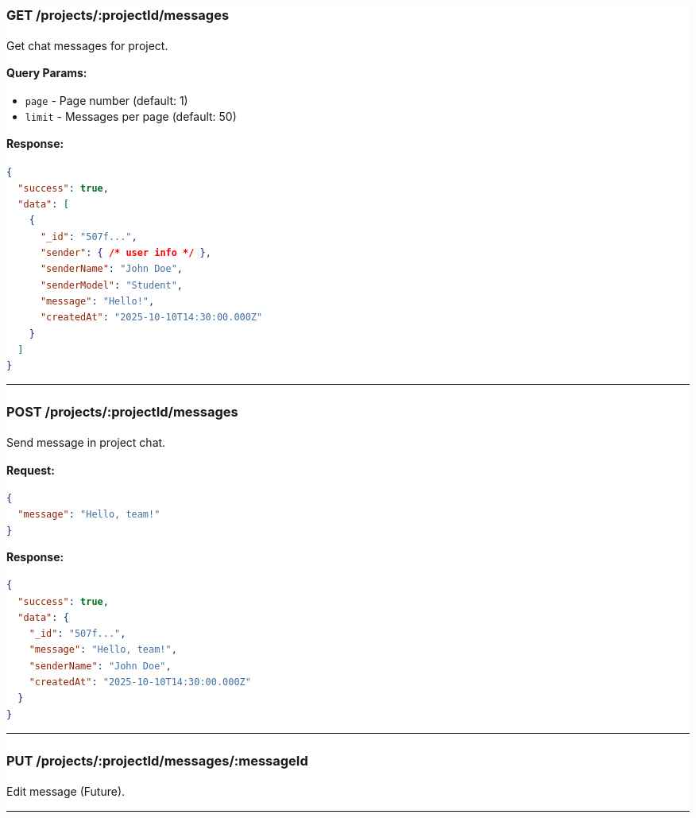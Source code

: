 
### GET /projects/:projectId/messages
Get chat messages for project.

**Query Params:**
- `page` - Page number (default: 1)
- `limit` - Messages per page (default: 50)

**Response:**
```json
{
  "success": true,
  "data": [
    {
      "_id": "507f...",
      "sender": { /* user info */ },
      "senderName": "John Doe",
      "senderModel": "Student",
      "message": "Hello!",
      "createdAt": "2025-10-10T14:30:00.000Z"
    }
  ]
}
```

---

### POST /projects/:projectId/messages
Send message in project chat.

**Request:**
```json
{
  "message": "Hello, team!"
}
```

**Response:**
```json
{
  "success": true,
  "data": {
    "_id": "507f...",
    "message": "Hello, team!",
    "senderName": "John Doe",
    "createdAt": "2025-10-10T14:30:00.000Z"
  }
}
```

---

### PUT /projects/:projectId/messages/:messageId
Edit message (Future).

---